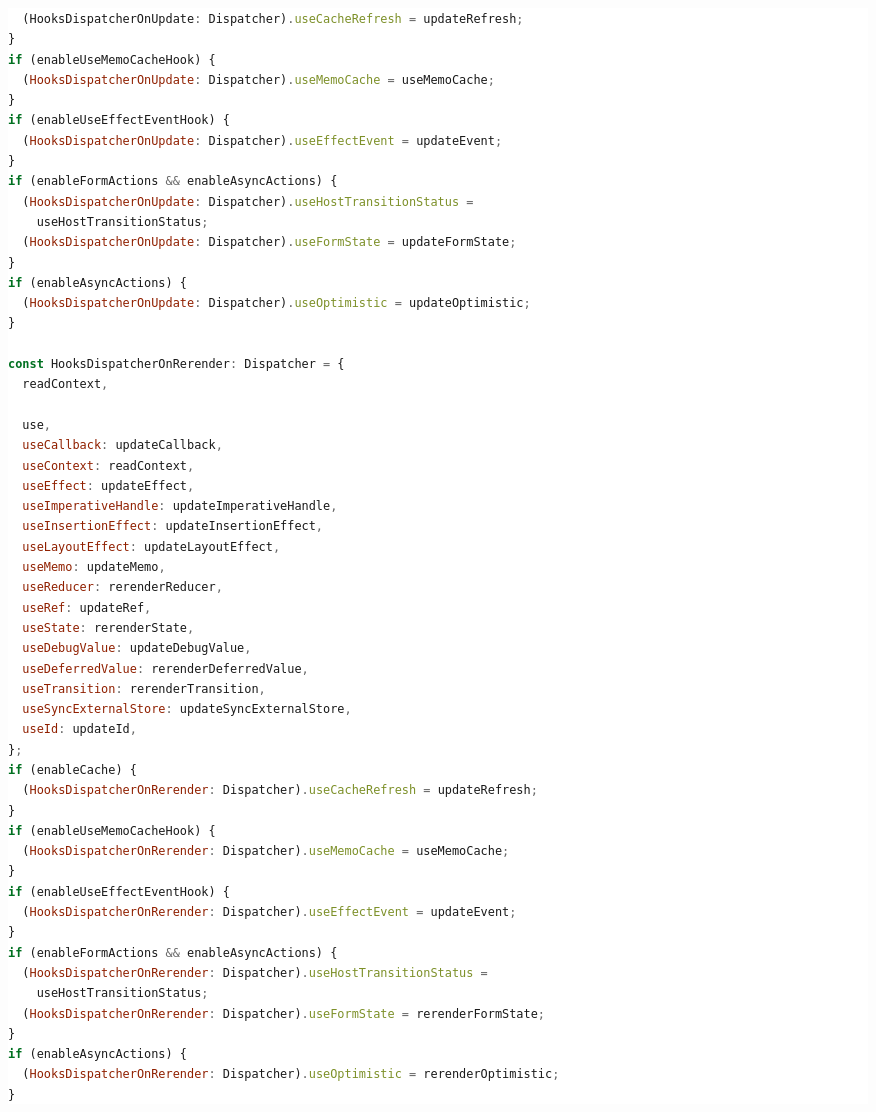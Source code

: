```js
  (HooksDispatcherOnUpdate: Dispatcher).useCacheRefresh = updateRefresh;
}
if (enableUseMemoCacheHook) {
  (HooksDispatcherOnUpdate: Dispatcher).useMemoCache = useMemoCache;
}
if (enableUseEffectEventHook) {
  (HooksDispatcherOnUpdate: Dispatcher).useEffectEvent = updateEvent;
}
if (enableFormActions && enableAsyncActions) {
  (HooksDispatcherOnUpdate: Dispatcher).useHostTransitionStatus =
    useHostTransitionStatus;
  (HooksDispatcherOnUpdate: Dispatcher).useFormState = updateFormState;
}
if (enableAsyncActions) {
  (HooksDispatcherOnUpdate: Dispatcher).useOptimistic = updateOptimistic;
}

const HooksDispatcherOnRerender: Dispatcher = {
  readContext,

  use,
  useCallback: updateCallback,
  useContext: readContext,
  useEffect: updateEffect,
  useImperativeHandle: updateImperativeHandle,
  useInsertionEffect: updateInsertionEffect,
  useLayoutEffect: updateLayoutEffect,
  useMemo: updateMemo,
  useReducer: rerenderReducer,
  useRef: updateRef,
  useState: rerenderState,
  useDebugValue: updateDebugValue,
  useDeferredValue: rerenderDeferredValue,
  useTransition: rerenderTransition,
  useSyncExternalStore: updateSyncExternalStore,
  useId: updateId,
};
if (enableCache) {
  (HooksDispatcherOnRerender: Dispatcher).useCacheRefresh = updateRefresh;
}
if (enableUseMemoCacheHook) {
  (HooksDispatcherOnRerender: Dispatcher).useMemoCache = useMemoCache;
}
if (enableUseEffectEventHook) {
  (HooksDispatcherOnRerender: Dispatcher).useEffectEvent = updateEvent;
}
if (enableFormActions && enableAsyncActions) {
  (HooksDispatcherOnRerender: Dispatcher).useHostTransitionStatus =
    useHostTransitionStatus;
  (HooksDispatcherOnRerender: Dispatcher).useFormState = rerenderFormState;
}
if (enableAsyncActions) {
  (HooksDispatcherOnRerender: Dispatcher).useOptimistic = rerenderOptimistic;
}
```
